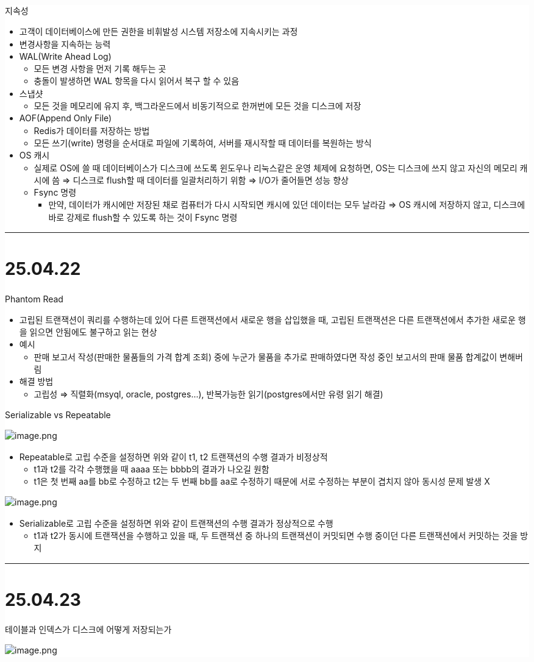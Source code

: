 지속성

- 고객이 데이터베이스에 만든 권한을 비휘발성 시스템 저장소에 지속시키는 과정
- 변경사항을 지속하는 능력
- WAL(Write Ahead Log)
    - 모든 변경 사항을 먼저 기록 해두는 곳
    - 충돌이 발생하면 WAL 항목을 다시 읽어서 복구 할 수 있음
- 스냅샷
    - 모든 것을 메모리에 유지 후, 백그라운드에서 비동기적으로 한꺼번에 모든 것을 디스크에 저장
- AOF(Append Only File)
    - Redis가 데이터를 저장하는 방법
    - 모든 쓰기(write) 명령을 순서대로 파일에 기록하여, 서버를 재시작할 때 데이터를 복원하는 방식
- OS 캐시
    - 실제로 OS에 쓸 때 데이터베이스가 디스크에 쓰도록 윈도우나 리눅스같은 운영  체제에 요청하면, OS는 디스크에 쓰지 않고 자신의 메모리 캐시에 씀 ⇒ 디스크로 flush할 때 데이터를 일괄처리하기 위함 ⇒ I/O가 줄어들면 성능 향상
    - Fsync 명령
        - 만약, 데이터가 캐시에만 저장된 채로 컴퓨터가 다시 시작되면 캐시에 있던 데이터는 모두 날라감 ⇒ OS 캐시에 저장하지 않고, 디스크에 바로 강제로 flush할 수 있도록 하는 것이 Fsync 명령

---

# 25.04.22

Phantom Read

- 고립된 트랜잭션이 쿼리를 수행하는데 있어 다른 트랜잭션에서 새로운 행을 삽입했을 때, 고립된 트랜잭션은 다른 트랜잭션에서 추가한 새로운 행을 읽으면 안됨에도 불구하고 읽는 현상
- 예시
    - 판매 보고서 작성(판매한 물품들의 가격 합계 조회) 중에 누군가 물품을 추가로 판매하였다면 작성 중인 보고서의 판매 물품 합계값이 변해버림
- 해결 방법
    - 고립성 ⇒ 직렬화(msyql, oracle, postgres...), 반복가능한 읽기(postgres에서만 유령 읽기 해결)

Serializable vs Repeatable

![image.png](image%207.png)

- Repeatable로 고립 수준을 설정하면 위와 같이 t1, t2 트랜잭션의 수행 결과가 비정상적
    - t1과 t2를 각각 수행했을 때 aaaa 또는 bbbb의 결과가 나오길 원함
    - t1은 첫 번째 aa를 bb로 수정하고 t2는 두 번째 bb를 aa로 수정하기 때문에 서로 수정하는 부분이 겹치지 않아 동시성 문제 발생 X

![image.png](image%208.png)

- Serializable로 고립 수준을 설정하면 위와 같이 트랜잭션의 수행 결과가 정상적으로 수행
    - t1과 t2가 동시에 트랜잭션을 수행하고 있을 때, 두 트랜잭션 중 하나의 트랜잭션이 커밋되면 수행 중이던 다른 트랜잭션에서 커밋하는 것을 방지

---

# 25.04.23

테이블과 인덱스가 디스크에 어떻게 저장되는가

![image.png](image%209.png)
